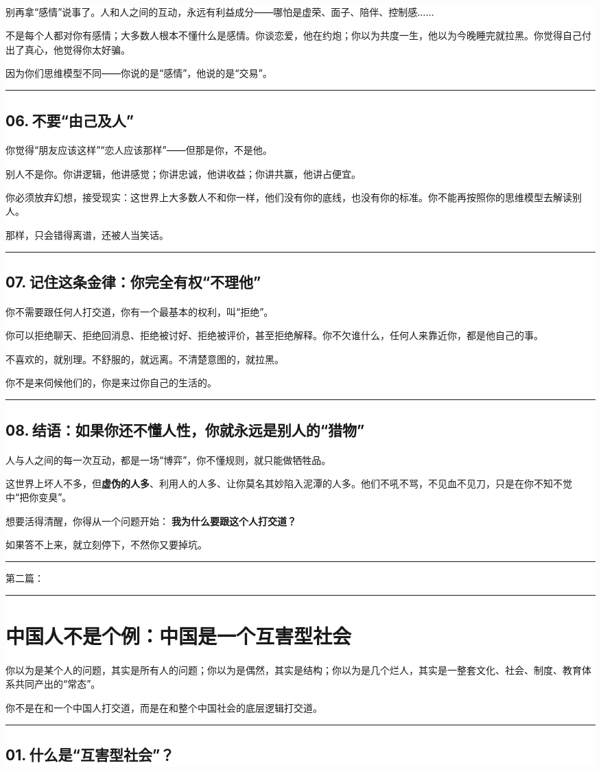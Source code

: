 别再拿“感情”说事了。人和人之间的互动，永远有利益成分——哪怕是虚荣、面子、陪伴、控制感……

不是每个人都对你有感情；大多数人根本不懂什么是感情。你谈恋爱，他在约炮；你以为共度一生，他以为今晚睡完就拉黑。你觉得自己付出了真心，他觉得你太好骗。

因为你们思维模型不同——你说的是“感情”，他说的是“交易”。

---

## 06. 不要“由己及人”

你觉得“朋友应该这样”“恋人应该那样”——但那是你，不是他。

别人不是你。你讲逻辑，他讲感觉；你讲忠诚，他讲收益；你讲共赢，他讲占便宜。

你必须放弃幻想，接受现实：这世界上大多数人不和你一样，他们没有你的底线，也没有你的标准。你不能再按照你的思维模型去解读别人。

那样，只会错得离谱，还被人当笑话。

---

## 07. 记住这条金律：**你完全有权“不理他”**

你不需要跟任何人打交道，你有一个最基本的权利，叫“拒绝”。

你可以拒绝聊天、拒绝回消息、拒绝被讨好、拒绝被评价，甚至拒绝解释。你不欠谁什么，任何人来靠近你，都是他自己的事。

不喜欢的，就别理。不舒服的，就远离。不清楚意图的，就拉黑。

你不是来伺候他们的，你是来过你自己的生活的。

---

## 08. 结语：如果你还不懂人性，你就永远是别人的“猎物”

人与人之间的每一次互动，都是一场“博弈”，你不懂规则，就只能做牺牲品。

这世界上坏人不多，但**虚伪的人多**、利用人的人多、让你莫名其妙陷入泥潭的人多。他们不吼不骂，不见血不见刀，只是在你不知不觉中“把你变臭”。

想要活得清醒，你得从一个问题开始：
**我为什么要跟这个人打交道？**

如果答不上来，就立刻停下，不然你又要掉坑。

---

第二篇：

---

# **中国人不是个例：中国是一个互害型社会**

你以为是某个人的问题，其实是所有人的问题；你以为是偶然，其实是结构；你以为是几个烂人，其实是一整套文化、社会、制度、教育体系共同产出的“常态”。

你不是在和一个中国人打交道，而是在和整个中国社会的底层逻辑打交道。

---

## 01. 什么是“互害型社会”？
